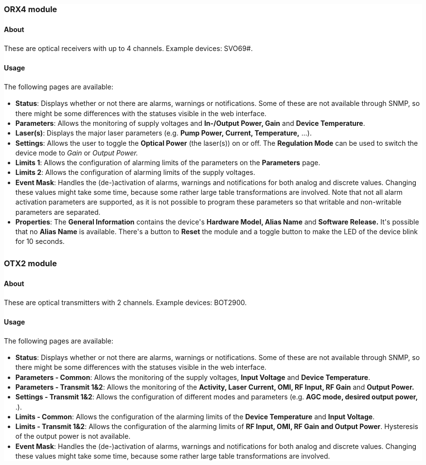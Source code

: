 ### ORX4 module

#### About

These are optical receivers with up to 4 channels. Example devices: SVO69#.

#### Usage

The following pages are available:

- **Status**: Displays whether or not there are alarms, warnings or notifications. Some of these are not available through SNMP, so there might be some differences with the statuses visible in the web interface.
- **Parameters**: Allows the monitoring of supply voltages and **In-/Output Power, Gain** and **Device Temperature**.
- **Laser(s)**: Displays the major laser parameters (e.g. **Pump Power, Current, Temperature,** ...).
- **Settings**: Allows the user to toggle the **Optical Power** (the laser(s)) on or off. The **Regulation Mode** can be used to switch the device mode to *Gain* or *Output Power.*
- **Limits 1**: Allows the configuration of alarming limits of the parameters on the **Parameters** page.
- **Limits 2**: Allows the configuration of alarming limits of the supply voltages.
- **Event Mask**: Handles the (de-)activation of alarms, warnings and notifications for both analog and discrete values. Changing these values might take some time, because some rather large table transformations are involved.
  Note that not all alarm activation parameters are supported, as it is not possible to program these parameters so that writable and non-writable parameters are separated.
- **Properties**: The **General Information** contains the device's **Hardware Model, Alias Name** and **Software Release.** It's possible that no **Alias Name** is available. There's a button to **Reset** the module and a toggle button to make the LED of the device blink for 10 seconds.

### OTX2 module

#### About

These are optical transmitters with 2 channels. Example devices: BOT2900.

#### Usage

The following pages are available:

- **Status**: Displays whether or not there are alarms, warnings or notifications. Some of these are not available through SNMP, so there might be some differences with the statuses visible in the web interface.
- **Parameters - Common**: Allows the monitoring of the supply voltages, **Input Voltage** and **Device Temperature**.
- **Parameters - Transmit 1&2**: Allows the monitoring of the **Activity, Laser Current, OMI, RF Input, RF Gain** and **Output Power.**
- **Settings - Transmit 1&2**: Allows the configuration of different modes and parameters (e.g. **AGC mode, desired output power,** .).
- **Limits - Common**: Allows the configuration of the alarming limits of the **Device Temperature** and **Input Voltage**.
- **Limits - Transmit 1&2**: Allows the configuration of the alarming limits of **RF Input, OMI, RF Gain and Output Power**. Hysteresis of the output power is not available.
- **Event Mask**: Handles the (de-)activation of alarms, warnings and notifications for both analog and discrete values. Changing these values might take some time, because some rather large table transformations are involved.
